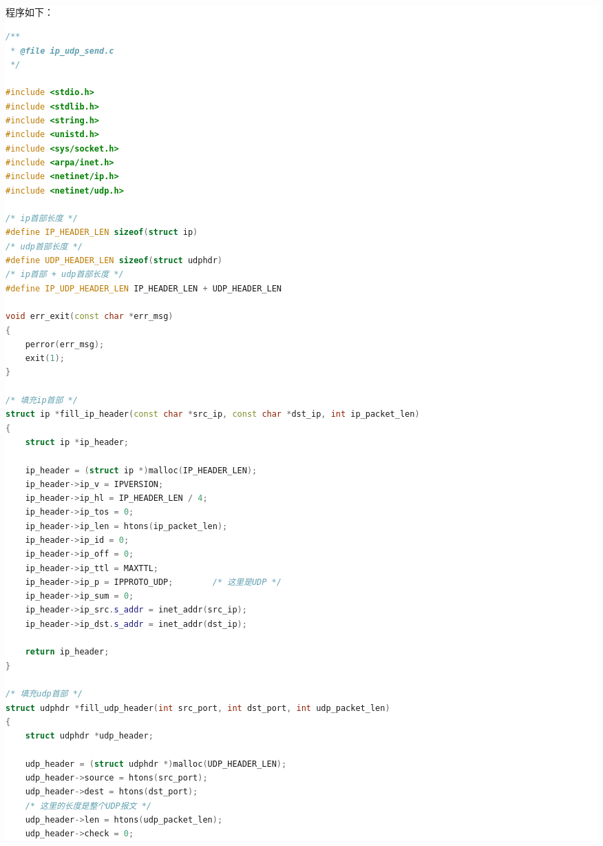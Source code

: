 ```cpp
```

程序如下：

```cpp
/**
 * @file ip_udp_send.c
 */

#include <stdio.h>
#include <stdlib.h>
#include <string.h>
#include <unistd.h>
#include <sys/socket.h>
#include <arpa/inet.h>
#include <netinet/ip.h>
#include <netinet/udp.h>

/* ip首部长度 */
#define IP_HEADER_LEN sizeof(struct ip)
/* udp首部长度 */
#define UDP_HEADER_LEN sizeof(struct udphdr)
/* ip首部 + udp首部长度 */
#define IP_UDP_HEADER_LEN IP_HEADER_LEN + UDP_HEADER_LEN

void err_exit(const char *err_msg)
{
    perror(err_msg);
    exit(1);
}

/* 填充ip首部 */
struct ip *fill_ip_header(const char *src_ip, const char *dst_ip, int ip_packet_len)
{
    struct ip *ip_header;

    ip_header = (struct ip *)malloc(IP_HEADER_LEN);
    ip_header->ip_v = IPVERSION;
    ip_header->ip_hl = IP_HEADER_LEN / 4;
    ip_header->ip_tos = 0;
    ip_header->ip_len = htons(ip_packet_len);
    ip_header->ip_id = 0;
    ip_header->ip_off = 0;
    ip_header->ip_ttl = MAXTTL;
    ip_header->ip_p = IPPROTO_UDP;        /* 这里是UDP */
    ip_header->ip_sum = 0;
    ip_header->ip_src.s_addr = inet_addr(src_ip);
    ip_header->ip_dst.s_addr = inet_addr(dst_ip);

    return ip_header;
}

/* 填充udp首部 */
struct udphdr *fill_udp_header(int src_port, int dst_port, int udp_packet_len)
{
    struct udphdr *udp_header;

    udp_header = (struct udphdr *)malloc(UDP_HEADER_LEN);
    udp_header->source = htons(src_port);
    udp_header->dest = htons(dst_port);
    /* 这里的长度是整个UDP报文 */
    udp_header->len = htons(udp_packet_len);
    udp_header->check = 0;

```